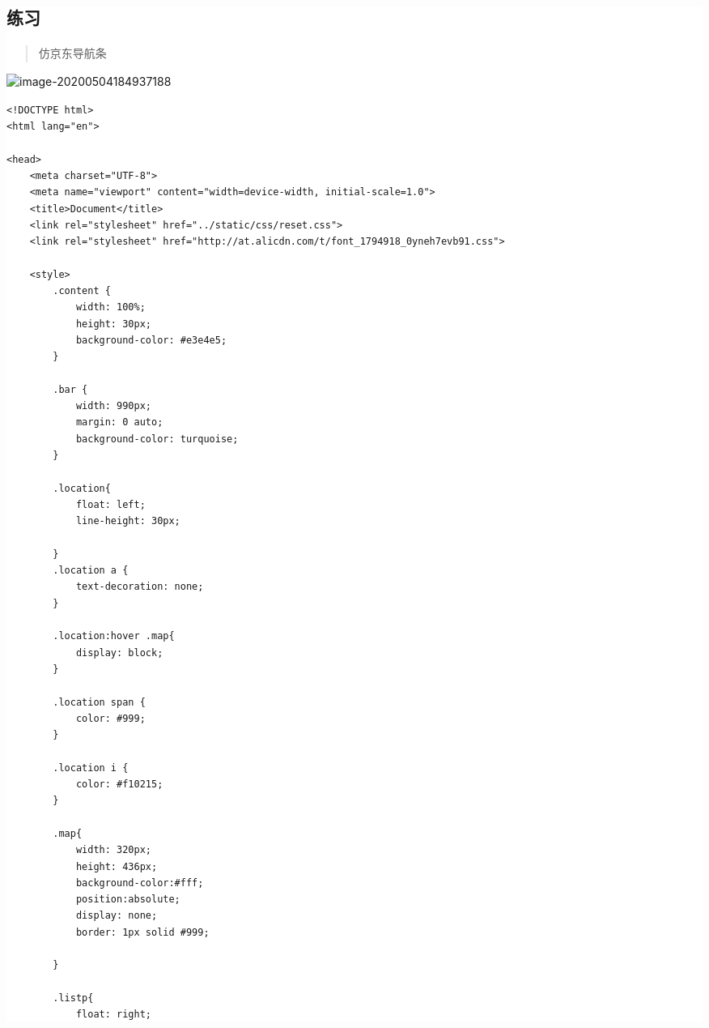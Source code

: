 ## 练习

> 仿京东导航条

![image-20200504184937188](http://img.zhaojishun.cn/img/image-20200504184937188.png)

```
<!DOCTYPE html>
<html lang="en">

<head>
    <meta charset="UTF-8">
    <meta name="viewport" content="width=device-width, initial-scale=1.0">
    <title>Document</title>
    <link rel="stylesheet" href="../static/css/reset.css">
    <link rel="stylesheet" href="http://at.alicdn.com/t/font_1794918_0yneh7evb91.css">

    <style>
        .content {
            width: 100%;
            height: 30px;
            background-color: #e3e4e5;
        }

        .bar {
            width: 990px;
            margin: 0 auto;
            background-color: turquoise;
        }

        .location{
            float: left;
            line-height: 30px;

        }
        .location a {
            text-decoration: none;
        }

        .location:hover .map{
            display: block;
        }

        .location span {
            color: #999;
        }

        .location i {
            color: #f10215;
        }

        .map{
            width: 320px;
            height: 436px;
            background-color:#fff;
            position:absolute;
            display: none;
            border: 1px solid #999;

        }

        .listp{
            float: right;
```